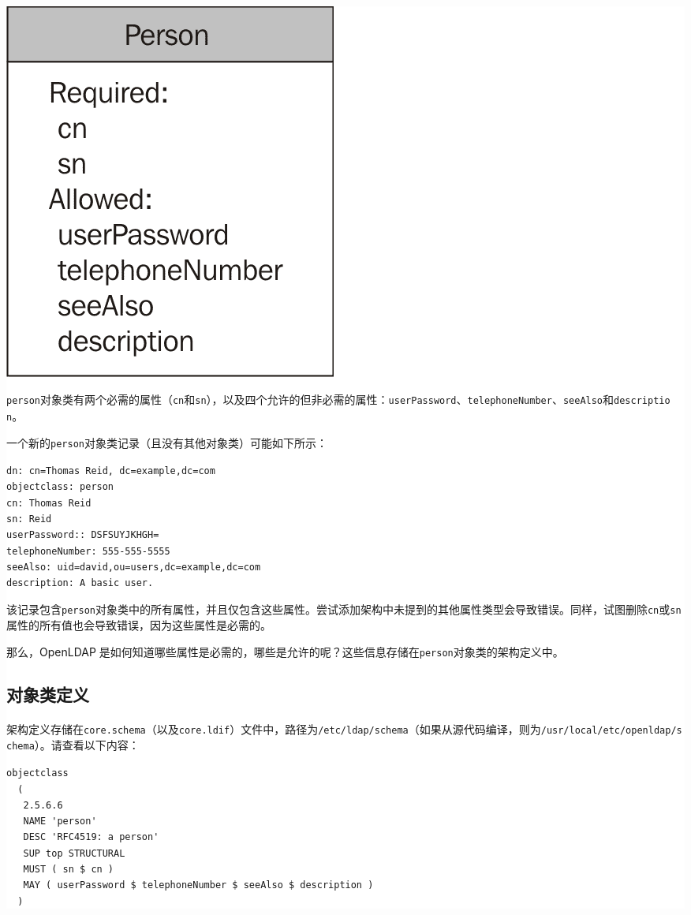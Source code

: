 ![对象类和属性](img/1021_06_01.jpg)

`person`对象类有两个必需的属性（`cn`和`sn`），以及四个允许的但非必需的属性：`userPassword`、`telephoneNumber`、`seeAlso`和`description`。

一个新的`person`对象类记录（且没有其他对象类）可能如下所示：

```
dn: cn=Thomas Reid, dc=example,dc=com
objectclass: person
cn: Thomas Reid
sn: Reid
userPassword:: DSFSUYJKHGH=
telephoneNumber: 555-555-5555
seeAlso: uid=david,ou=users,dc=example,dc=com
description: A basic user.
```

该记录包含`person`对象类中的所有属性，并且仅包含这些属性。尝试添加架构中未提到的其他属性类型会导致错误。同样，试图删除`cn`或`sn`属性的所有值也会导致错误，因为这些属性是必需的。

那么，OpenLDAP 是如何知道哪些属性是必需的，哪些是允许的呢？这些信息存储在`person`对象类的架构定义中。

## 对象类定义

架构定义存储在`core.schema`（以及`core.ldif`）文件中，路径为`/etc/ldap/schema`（如果从源代码编译，则为`/usr/local/etc/openldap/schema`）。请查看以下内容：

```
objectclass 
  ( 
   2.5.6.6
   NAME 'person'
   DESC 'RFC4519: a person'
   SUP top STRUCTURAL
   MUST ( sn $ cn )
   MAY ( userPassword $ telephoneNumber $ seeAlso $ description ) 
  )
```
